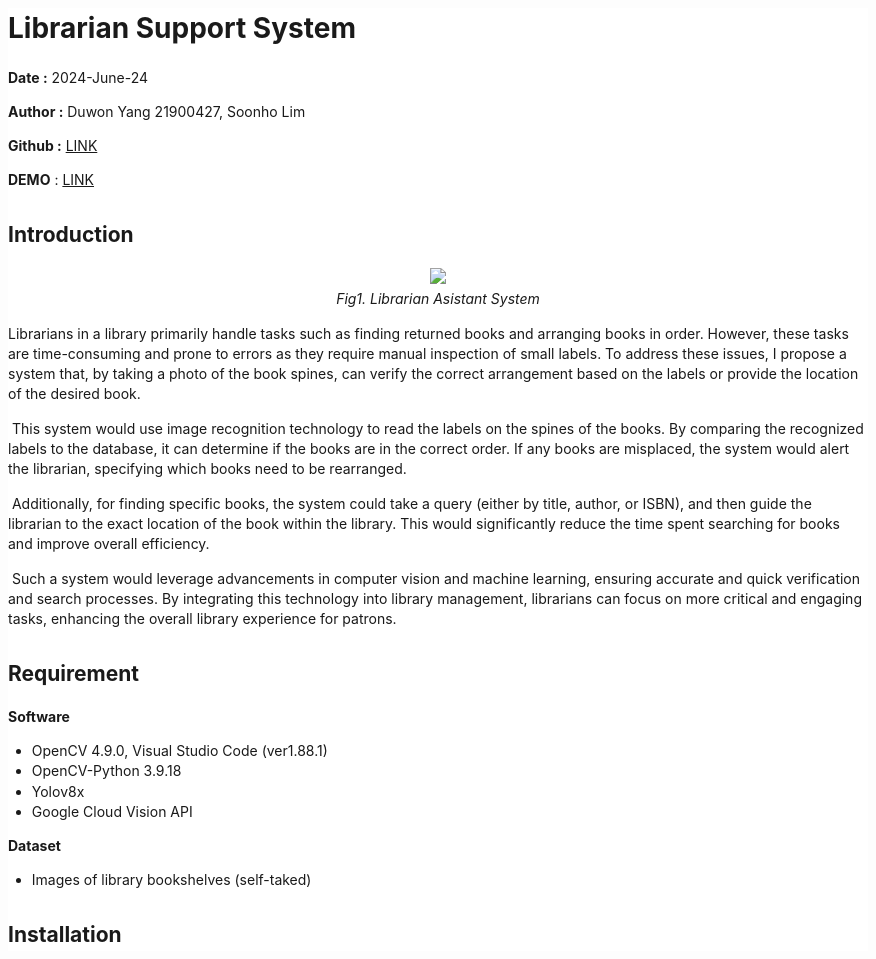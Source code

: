 # Librarian Support System

__Date :__ 2024-June-24

__Author :__ Duwon Yang 21900427, Soonho Lim

__Github :__ [LINK](https://github.com/snowlunatic/DLIP)

__DEMO__ : [LINK](https://youtu.be/gJocIE2mtVA)

## Introduction

<figure align="center">
<img src="https://github.com/snowlunatic/image/assets/115797946/cb1fac22-b876-4dd0-9346-f84ccbe04f6f"width="70%">
  <figcaption><em>Fig1. Librarian Asistant System</em></figcaption>
</figure>


Librarians in a library primarily handle tasks such as finding returned books and arranging books in order. However, these tasks are time-consuming and prone to errors as they require manual inspection of small labels. To address these issues, I propose a system that, by taking a photo of the book spines, can verify the correct arrangement based on the labels or provide the location of the desired book.

​	This system would use image recognition technology to read the labels on the spines of the books. By comparing the recognized labels to the database, it can determine if the books are in the correct order. If any books are misplaced, the system would alert the librarian, specifying which books need to be rearranged.

​	Additionally, for finding specific books, the system could take a query (either by title, author, or ISBN), and then guide the librarian to the exact location of the book within the library. This would significantly reduce the time spent searching for books and improve overall efficiency.

​	Such a system would leverage advancements in computer vision and machine learning, ensuring accurate and quick verification and search processes. By integrating this technology into library management, librarians can focus on more critical and engaging tasks, enhancing the overall library experience for patrons.



## Requirement

__Software__

+ OpenCV 4.9.0, Visual Studio Code (ver1.88.1)
+ OpenCV-Python 3.9.18 
+ Yolov8x
+ Google Cloud Vision API

__Dataset__

+  Images of library bookshelves (self-taked)



## Installation

